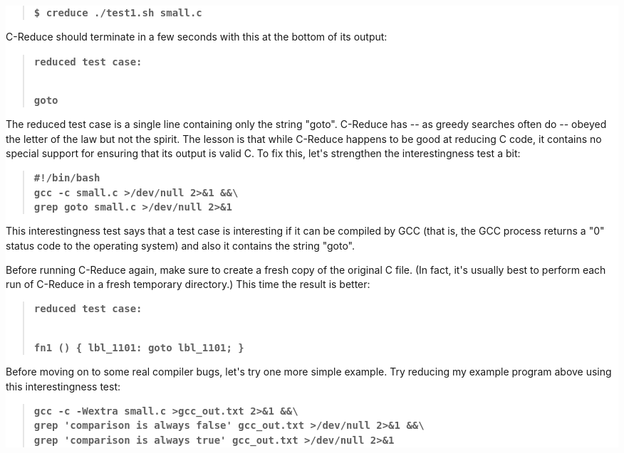 <blockquote><b><pre>$ creduce ./test1.sh small.c
</pre></b></blockquote>

<p>
C-Reduce should terminate in a few seconds with this at the
bottom of its output:
</p>

<blockquote><b><pre>reduced test case:

goto
</pre></b></blockquote>

<p>
The reduced test case is a single line containing only the string
"goto". C-Reduce has -- as greedy searches often do -- obeyed the
letter of the law but not the spirit. The lesson is that while
C-Reduce happens to be good at reducing C code, it contains no special
support for ensuring that its output is valid C. To fix this, let's
strengthen the interestingness test a bit:
</p>

<blockquote><b><pre>#!/bin/bash
gcc -c small.c &gt;/dev/null 2&gt;&amp;1 &amp;&amp;\
grep goto small.c &gt;/dev/null 2&gt;&amp;1
</pre></b></blockquote>

<p>
This interestingness test says that a test case is interesting if it
can be compiled by GCC (that is, the GCC process returns a "0" status
code to the operating system) and also it contains the string "goto".
</p>

<p>
Before running C-Reduce again, make sure to create a fresh copy of the
original C file. (In fact, it's usually best to perform each run of
C-Reduce in a fresh temporary directory.) This time the result is
better:
</p>

<blockquote><b><pre>reduced test case:

fn1 () {
lbl_1101:
  goto lbl_1101;
}
</pre></b></blockquote>

<p>
Before moving on to some real compiler bugs, let's try one more simple
example. Try reducing my example program above using this interestingness
test:
</p>

<blockquote><b><pre>gcc -c -Wextra small.c &gt;gcc_out.txt 2&gt;&amp;1 &amp;&amp;\
grep 'comparison is always false' gcc_out.txt &gt;/dev/null 2&gt;&amp;1 &amp;&amp;\
grep 'comparison is always true' gcc_out.txt &gt;/dev/null 2&gt;&amp;1
</pre></b></blockquote>

